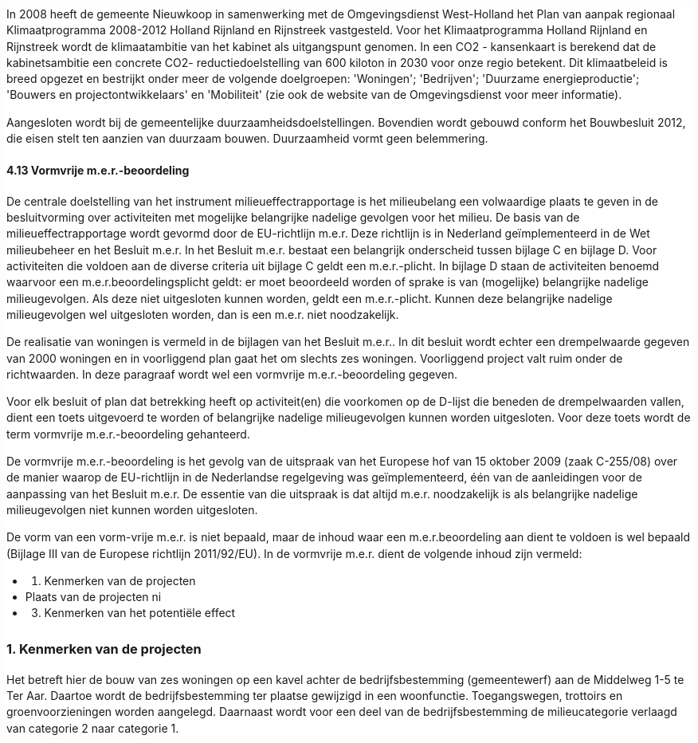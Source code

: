 In 2008 heeft de gemeente Nieuwkoop in samenwerking met de Omgevingsdienst West-Holland het Plan van aanpak regionaal Klimaatprogramma 2008-2012 Holland Rijnland en Rijnstreek vastgesteld. Voor het Klimaatprogramma Holland Rijnland en Rijnstreek wordt de klimaatambitie van het kabinet als uitgangspunt genomen. In een CO2 - kansenkaart is berekend dat de kabinetsambitie een concrete CO2- reductiedoelstelling van 600 kiloton in 2030 voor onze regio betekent. Dit klimaatbeleid is breed opgezet en bestrijkt onder meer de volgende doelgroepen: 'Woningen'; 'Bedrijven'; 'Duurzame energieproductie'; 'Bouwers en projectontwikkelaars' en 'Mobiliteit' (zie ook de website van de Omgevingsdienst voor meer informatie).

Aangesloten wordt bij de gemeentelijke duurzaamheidsdoelstellingen. Bovendien wordt gebouwd conform het Bouwbesluit 2012, die eisen stelt ten aanzien van duurzaam bouwen. Duurzaamheid vormt geen belemmering.

#### 4.13 Vormvrije m.e.r.-beoordeling

De centrale doelstelling van het instrument milieueffectrapportage is het milieubelang een volwaardige plaats te geven in de besluitvorming over activiteiten met mogelijke belangrijke nadelige gevolgen voor het milieu. De basis van de milieueffectrapportage wordt gevormd door de EU-richtlijn m.e.r. Deze richtlijn is in Nederland geïmplementeerd in de Wet milieubeheer en het Besluit m.e.r. In het Besluit m.e.r. bestaat een belangrijk onderscheid tussen bijlage C en bijlage D. Voor activiteiten die voldoen aan de diverse criteria uit bijlage C geldt een m.e.r.-plicht. In bijlage D staan de activiteiten benoemd waarvoor een m.e.r.beoordelingsplicht geldt: er moet beoordeeld worden of sprake is van (mogelijke) belangrijke nadelige milieugevolgen. Als deze niet uitgesloten kunnen worden, geldt een m.e.r.-plicht. Kunnen deze belangrijke nadelige milieugevolgen wel uitgesloten worden, dan is een m.e.r. niet noodzakelijk.

De realisatie van woningen is vermeld in de bijlagen van het Besluit m.e.r.. In dit besluit wordt echter een drempelwaarde gegeven van 2000 woningen en in voorliggend plan gaat het om slechts zes woningen. Voorliggend project valt ruim onder de richtwaarden. In deze paragraaf wordt wel een vormvrije m.e.r.-beoordeling gegeven.

Voor elk besluit of plan dat betrekking heeft op activiteit(en) die voorkomen op de D-lijst die beneden de drempelwaarden vallen, dient een toets uitgevoerd te worden of belangrijke nadelige milieugevolgen kunnen worden uitgesloten. Voor deze toets wordt de term vormvrije m.e.r.-beoordeling gehanteerd.

De vormvrije m.e.r.-beoordeling is het gevolg van de uitspraak van het Europese hof van 15 oktober 2009 (zaak C-255/08) over de manier waarop de EU-richtlijn in de Nederlandse regelgeving was geïmplementeerd, één van de aanleidingen voor de aanpassing van het Besluit m.e.r. De essentie van die uitspraak is dat altijd m.e.r. noodzakelijk is als belangrijke nadelige milieugevolgen niet kunnen worden uitgesloten.

De vorm van een vorm-vrije m.e.r. is niet bepaald, maar de inhoud waar een m.e.r.beoordeling aan dient te voldoen is wel bepaald (Bijlage III van de Europese richtlijn 2011/92/EU). In de vormvrije m.e.r. dient de volgende inhoud zijn vermeld:

- 1. Kenmerken van de projecten
- Plaats van de projecten ni
- 3. Kenmerken van het potentiële effect

### 1. Kenmerken van de projecten

Het betreft hier de bouw van zes woningen op een kavel achter de bedrijfsbestemming (gemeentewerf) aan de Middelweg 1-5 te Ter Aar. Daartoe wordt de bedrijfsbestemming ter plaatse gewijzigd in een woonfunctie. Toegangswegen, trottoirs en groenvoorzieningen worden aangelegd. Daarnaast wordt voor een deel van de bedrijfsbestemming de milieucategorie verlaagd van categorie 2 naar categorie 1.
